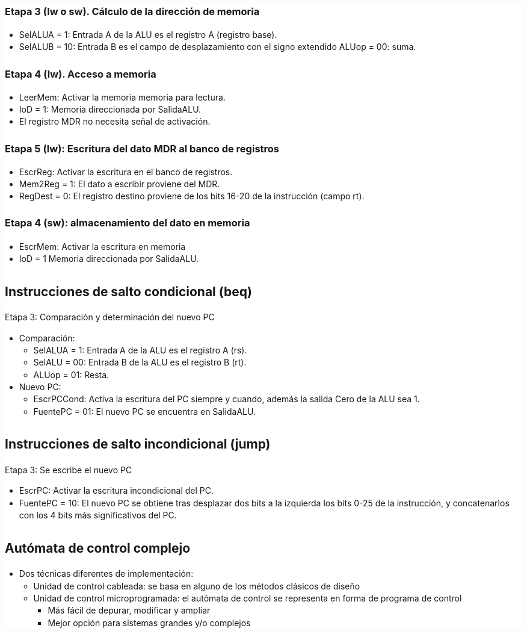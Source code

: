 ### Etapa 3 (lw o sw). Cálculo de la dirección de memoria

- SelALUA = 1: Entrada A de la ALU es el registro A (registro base).
- SelALUB = 10: Entrada B es el campo de desplazamiento con el signo extendido
  ALUop = 00: suma.

### Etapa 4 (lw). Acceso a memoria

- LeerMem: Activar la memoria memoria para lectura.
- IoD = 1: Memoria direccionada por SalidaALU.
- El registro MDR no necesita señal de activación.

### Etapa 5 (lw): Escritura del dato MDR al banco de registros

- EscrReg: Activar la escritura en el banco de registros.
- Mem2Reg = 1: El dato a escribir proviene del MDR.
- RegDest = 0: El registro destino proviene de los bits 16-20 de la instrucción (campo rt).

### Etapa 4 (sw): almacenamiento del dato en memoria

- EscrMem: Activar la escritura en memoria
- IoD = 1 Memoria direccionada por SalidaALU.

## Instrucciones de salto condicional (beq)

Etapa 3: Comparación y determinación del nuevo PC

- Comparación:
    - SelALUA = 1: Entrada A de la ALU es el registro A (rs).
    - SelALU = 00: Entrada B de la ALU es el registro B (rt).
    - ALUop = 01: Resta.
- Nuevo PC:
    - EscrPCCond: Activa la escritura del PC siempre y cuando, además la salida Cero de la ALU sea 1.
    - FuentePC = 01: El nuevo PC se encuentra en SalidaALU.

## Instrucciones de salto incondicional (jump)

Etapa 3: Se escribe el nuevo PC

- EscrPC: Activar la escritura incondicional del PC.
- FuentePC = 10: El nuevo PC se obtiene tras desplazar dos bits a la izquierda los bits 0-25 de la instrucción, y concatenarlos con los 4 bits más significativos del PC.

## Autómata de control complejo

- Dos técnicas diferentes de implementación:
    - Unidad de control cableada: se basa en alguno de los métodos clásicos de diseño
    - Unidad de control microprogramada: el autómata de control se representa en forma de programa de control
        - Más fácil de depurar, modificar y ampliar
        - Mejor opción para sistemas grandes y/o complejos
